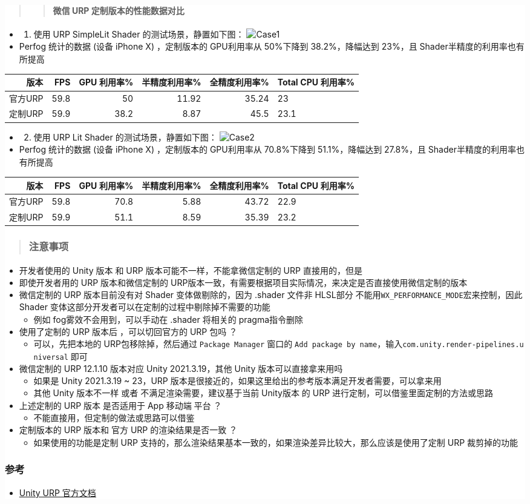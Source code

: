 
>>#### 微信 URP 定制版本的性能数据对比
- 1. 使用 URP SimpleLit Shader 的测试场景，静置如下图：
![Case1](../image/custom_urp_case1.jpeg)
- Perfog 统计的数据 (设备 iPhone X) ，定制版本的 GPU利用率从 50%下降到 38.2%，降幅达到 23%，且 Shader半精度的利用率也有所提高

| 版本   | FPS | GPU 利用率% | 半精度利用率% | 全精度利用率% | Total CPU 利用率%
|--------:|---:|----------:|----------------:|--------------:|:-----
|官方URP | 59.8 |  50   |      11.92   |   35.24  |   23   
|定制URP | 59.9 |  38.2 |       8.87   |   45.5  |    23.1
- 2. 使用 URP Lit Shader 的测试场景，静置如下图：
![Case2](../image/custom_urp_case2.jpeg)
- Perfog 统计的数据 (设备 iPhone X) ，定制版本的 GPU利用率从 70.8%下降到 51.1%，降幅达到 27.8%，且 Shader半精度的利用率也有所提高

| 版本   | FPS | GPU 利用率% | 半精度利用率% | 全精度利用率% | Total CPU 利用率%
|--------:|---:|----------:|----------------:|--------------:|:-----
|官方URP | 59.8 |  70.8   |      5.88   |   43.72  |   22.9   
|定制URP | 59.9 |  51.1 |      8.59   |   35.39  |    23.2


>### 注意事项
- 开发者使用的 Unity 版本 和 URP 版本可能不一样，不能拿微信定制的 URP  直接用的，但是
- 即使开发者用的 URP 版本和微信定制的 URP版本一致，有需要根据项目实际情况，来决定是否直接使用微信定制的版本
- 微信定制的 URP 版本目前没有对 Shader 变体做剔除的，因为 .shader 文件非 HLSL部分 不能用`WX_PERFORMANCE_MODE`宏来控制，因此 Shader 变体这部分开发者可以在定制的过程中剔除掉不需要的功能
    - 例如 fog雾效不会用到，可以手动在 .shader 将相关的 pragma指令删除
- 使用了定制的 URP 版本后 ，可以切回官方的 URP 包吗 ？
    - 可以，先把本地的 URP包移除掉，然后通过 `Package Manager` 窗口的 `Add package by name`，输入`com.unity.render-pipelines.universal` 即可
- 微信定制的 URP 12.1.10 版本对应 Unity 2021.3.19，其他 Unity 版本可以直接拿来用吗
    - 如果是 Unity 2021.3.19 ~ 23，URP 版本是很接近的，如果这里给出的参考版本满足开发者需要，可以拿来用
    - 其他 Unity 版本不一样 或者 不满足渲染需要，建议基于当前 Unity版本 的 URP 进行定制，可以借鉴里面定制的方法或思路
- 上述定制的 URP 版本 是否适用于 App 移动端 平台 ？
    - 不能直接用，但定制的做法或思路可以借鉴
- 定制版本的 URP 版本和 官方 URP 的渲染结果是否一致 ？
    - 如果使用的功能是定制 URP 支持的，那么渲染结果基本一致的，如果渲染差异比较大，那么应该是使用了定制 URP 裁剪掉的功能

### 参考
- [Unity URP 官方文档](https://docs.unity3d.com/Packages/com.unity.render-pipelines.universal@12.1/manual/index.html)